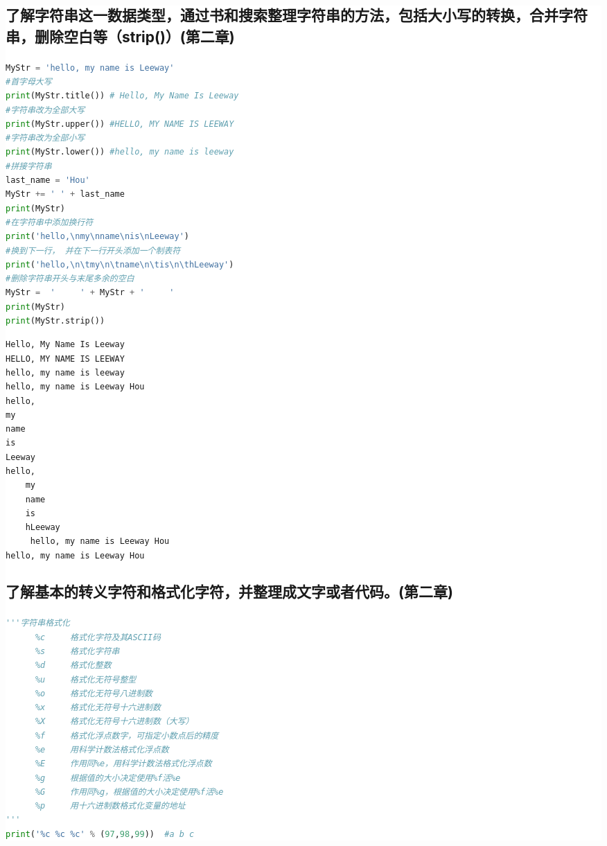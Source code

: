 
## 了解字符串这一数据类型，通过书和搜索整理字符串的方法，包括大小写的转换，合并字符串，删除空白等（strip()）(第二章)


```python
MyStr = 'hello, my name is Leeway'
#首字母大写
print(MyStr.title()) # Hello, My Name Is Leeway
#字符串改为全部大写
print(MyStr.upper()) #HELLO, MY NAME IS LEEWAY
#字符串改为全部小写
print(MyStr.lower()) #hello, my name is leeway
#拼接字符串
last_name = 'Hou'
MyStr += ' ' + last_name
print(MyStr)
#在字符串中添加换行符
print('hello,\nmy\nname\nis\nLeeway')
#换到下一行， 并在下一行开头添加一个制表符
print('hello,\n\tmy\n\tname\n\tis\n\thLeeway')
#删除字符串开头与末尾多余的空白
MyStr =  '     ' + MyStr + '     '
print(MyStr)
print(MyStr.strip())

```

    Hello, My Name Is Leeway
    HELLO, MY NAME IS LEEWAY
    hello, my name is leeway
    hello, my name is Leeway Hou
    hello,
    my
    name
    is
    Leeway
    hello,
    	my
    	name
    	is
    	hLeeway
         hello, my name is Leeway Hou     
    hello, my name is Leeway Hou
    

## 了解基本的转义字符和格式化字符，并整理成文字或者代码。(第二章)


```python
'''字符串格式化
      %c	 格式化字符及其ASCII码  
      %s	 格式化字符串
      %d	 格式化整数
      %u	 格式化无符号整型
      %o	 格式化无符号八进制数
      %x	 格式化无符号十六进制数
      %X	 格式化无符号十六进制数（大写）
      %f	 格式化浮点数字，可指定小数点后的精度
      %e	 用科学计数法格式化浮点数
      %E	 作用同%e，用科学计数法格式化浮点数
      %g	 根据值的大小决定使用%f活%e
      %G	 作用同%g，根据值的大小决定使用%f活%e
      %p	 用十六进制数格式化变量的地址
'''
print('%c %c %c' % (97,98,99))  #a b c
```